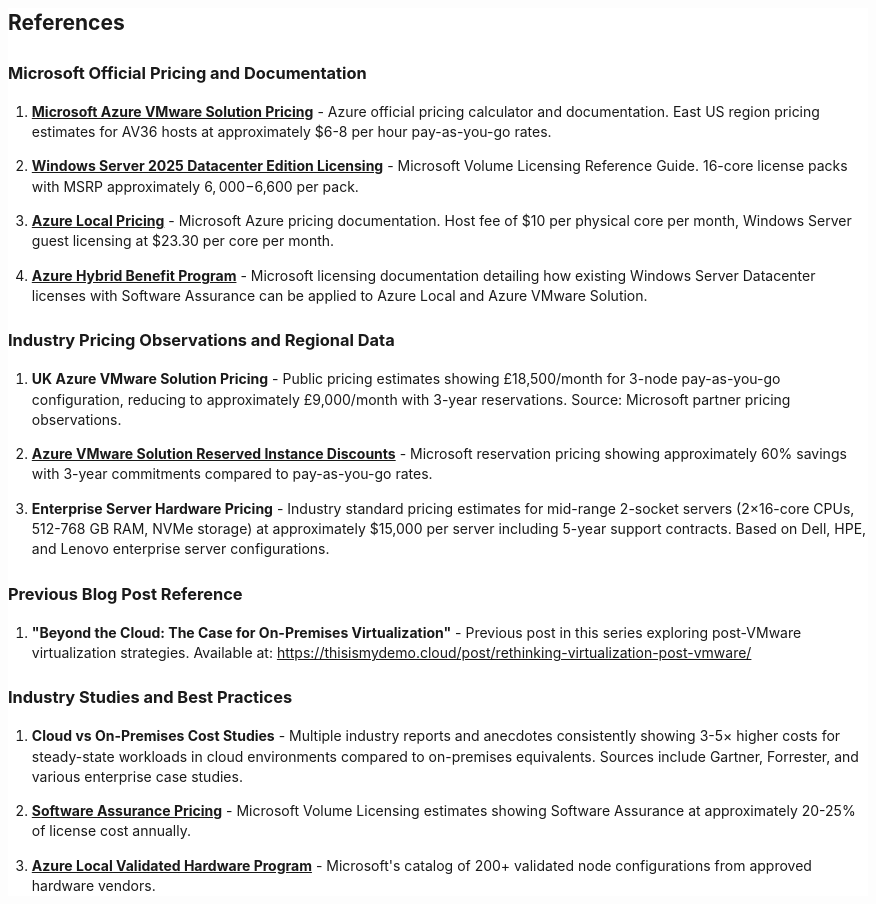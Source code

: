 ## References

### Microsoft Official Pricing and Documentation

1. **[Microsoft Azure VMware Solution Pricing](https://azure.microsoft.com/en-us/pricing/details/azure-vmware/)** - Azure official pricing calculator and documentation. East US region pricing estimates for AV36 hosts at approximately $6-8 per hour pay-as-you-go rates.

2. **[Windows Server 2025 Datacenter Edition Licensing](https://www.microsoft.com/en-us/licensing/product-licensing/windows-server)** - Microsoft Volume Licensing Reference Guide. 16-core license packs with MSRP approximately $6,000-$6,600 per pack.

3. **[Azure Local Pricing](https://azure.microsoft.com/en-us/pricing/details/azure-stack/hci/)** - Microsoft Azure pricing documentation. Host fee of $10 per physical core per month, Windows Server guest licensing at $23.30 per core per month.

4. **[Azure Hybrid Benefit Program](https://azure.microsoft.com/en-us/pricing/hybrid-benefit/)** - Microsoft licensing documentation detailing how existing Windows Server Datacenter licenses with Software Assurance can be applied to Azure Local and Azure VMware Solution.

### Industry Pricing Observations and Regional Data

1. **UK Azure VMware Solution Pricing** - Public pricing estimates showing £18,500/month for 3-node pay-as-you-go configuration, reducing to approximately £9,000/month with 3-year reservations. Source: Microsoft partner pricing observations.

2. **[Azure VMware Solution Reserved Instance Discounts](https://docs.microsoft.com/en-us/azure/azure-vmware/reserved-instance)** - Microsoft reservation pricing showing approximately 60% savings with 3-year commitments compared to pay-as-you-go rates.

3. **Enterprise Server Hardware Pricing** - Industry standard pricing estimates for mid-range 2-socket servers (2×16-core CPUs, 512-768 GB RAM, NVMe storage) at approximately $15,000 per server including 5-year support contracts. Based on Dell, HPE, and Lenovo enterprise server configurations.

### Previous Blog Post Reference

1. **"Beyond the Cloud: The Case for On-Premises Virtualization"** - Previous post in this series exploring post-VMware virtualization strategies. Available at: https://thisismydemo.cloud/post/rethinking-virtualization-post-vmware/

### Industry Studies and Best Practices

1. **Cloud vs On-Premises Cost Studies** - Multiple industry reports and anecdotes consistently showing 3-5× higher costs for steady-state workloads in cloud environments compared to on-premises equivalents. Sources include Gartner, Forrester, and various enterprise case studies.

2. **[Software Assurance Pricing](https://www.microsoft.com/en-us/licensing/licensing-programs/software-assurance-default)** - Microsoft Volume Licensing estimates showing Software Assurance at approximately 20-25% of license cost annually.

3. **[Azure Local Validated Hardware Program](https://www.microsoft.com/en-us/windows-server/azure-stack-hci/catalog)** - Microsoft's catalog of 200+ validated node configurations from approved hardware vendors.
